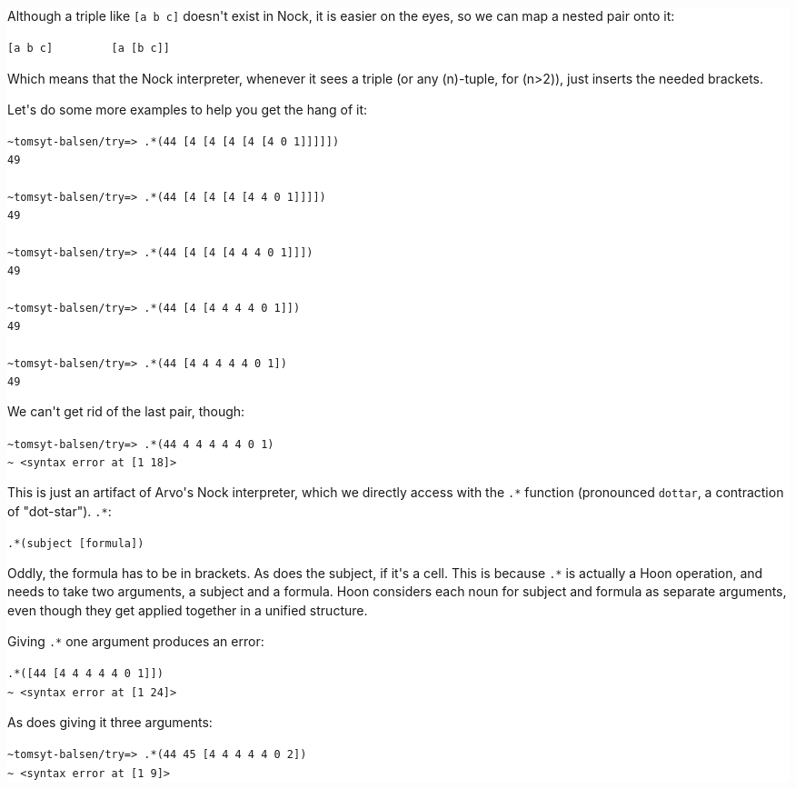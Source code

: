 Although a triple like `[a b c]` doesn't exist in Nock, it is easier on the
eyes, so we can map a nested pair onto it:
```text
[a b c]         [a [b c]]
```
Which means that the Nock interpreter, whenever it sees a triple (or any
\(n\)-tuple, for \(n>2\)), just inserts the needed brackets.

Let's do some more examples to help you get the hang of it:
```text
~tomsyt-balsen/try=> .*(44 [4 [4 [4 [4 [4 0 1]]]]])
49

~tomsyt-balsen/try=> .*(44 [4 [4 [4 [4 4 0 1]]]])
49

~tomsyt-balsen/try=> .*(44 [4 [4 [4 4 4 0 1]]])
49

~tomsyt-balsen/try=> .*(44 [4 [4 4 4 4 0 1]])
49

~tomsyt-balsen/try=> .*(44 [4 4 4 4 4 0 1])
49
```

We can't get rid of the last pair, though:

```text
~tomsyt-balsen/try=> .*(44 4 4 4 4 4 0 1)
~ <syntax error at [1 18]>
```

This is just an artifact of Arvo's Nock interpreter, which we directly access
with the `.*` function (pronounced `dottar`, a contraction of "dot-star"). `.*`:

```text
.*(subject [formula])
```

Oddly, the formula has to be in brackets. As does the subject, if it's a cell. This is because `.*` is actually a Hoon operation, and needs to take two arguments, a subject and a formula. Hoon considers each noun for subject and formula as separate arguments, even though they get applied together in a unified structure.

Giving `.*` one argument produces an error:

```
.*([44 [4 4 4 4 4 0 1]])
~ <syntax error at [1 24]>
```

As does giving it three arguments:

```text
~tomsyt-balsen/try=> .*(44 45 [4 4 4 4 4 0 2])
~ <syntax error at [1 9]>
```
